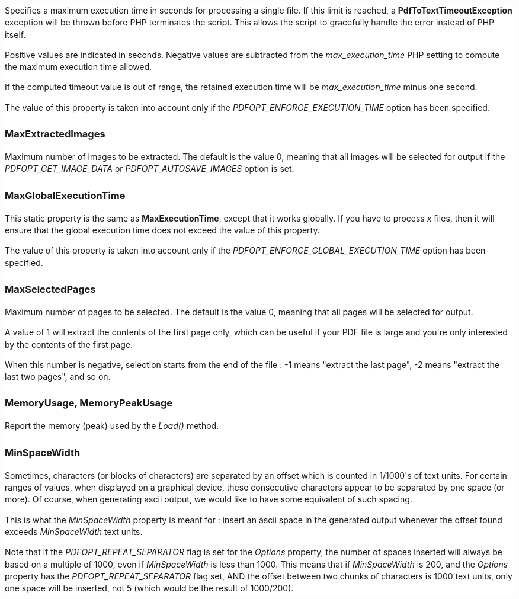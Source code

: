 Specifies a maximum execution time in seconds for processing a single file. If this limit is reached, a **PdfToTextTimeoutException** exception will be thrown before PHP terminates the script. This allows the script to gracefully handle the error instead of PHP itself.

Positive values are indicated in seconds. Negative values are subtracted from the *max\_execution\_time* PHP setting to compute the maximum execution time allowed.

If the computed timeout value is out of range, the retained execution time will be *max\_execution\_time* minus one second.

The value of this property is taken into account only if the *PDFOPT\_ENFORCE\_EXECUTION\_TIME* option has been specified.

### MaxExtractedImages ###

Maximum number of images to be extracted. The default is the value 0, meaning that all images will be selected for output if the *PDFOPT\_GET\_IMAGE\_DATA* or *PDFOPT\_AUTOSAVE\_IMAGES* option is set.


### MaxGlobalExecutionTime ###

This static property is the same as **MaxExecutionTime**, except that it works globally. If you have to process *x* files, then it will ensure that the global execution time does not exceed the value of this property.

The value of this property is taken into account only if the *PDFOPT\_ENFORCE\_GLOBAL\_EXECUTION\_TIME* option has been specified.
 

### MaxSelectedPages ###

Maximum number of pages to be selected. The default is the value 0, meaning that all pages will be selected for output.

A value of 1 will extract the contents of the first page only, which can be useful if your PDF file is large and you're only interested by the contents of the first page.

When this number is negative, selection starts from the end of the file : -1 means "extract the last page", -2 means "extract the last two pages", and so on.

### MemoryUsage, MemoryPeakUsage ###

Report the memory (peak) used by the *Load()* method.

### MinSpaceWidth ###

Sometimes, characters (or blocks of characters) are separated by an offset which is counted in 1/1000's of text units. For certain ranges of values, when displayed on a graphical device, these consecutive characters appear to be separated by one space (or more). Of course, when generating ascii output, we would like to have some equivalent of such spacing.

This is what the *MinSpaceWidth* property is meant for : insert an ascii space in the generated output whenever the offset found exceeds *MinSpaceWidth* text units. 

Note that if the *PDFOPT\_REPEAT\_SEPARATOR* flag is set for the *Options* property, the number of spaces inserted will always be based on a multiple of 1000, even if *MinSpaceWidth* is less than 1000. This means that if *MinSpaceWidth* is 200, and the *Options* property has the *PDFOPT\_REPEAT\_SEPARATOR* flag set, AND the offset between two chunks of characters is 1000 text units, only one space will be inserted, not 5 (which would be the result of 1000/200).
